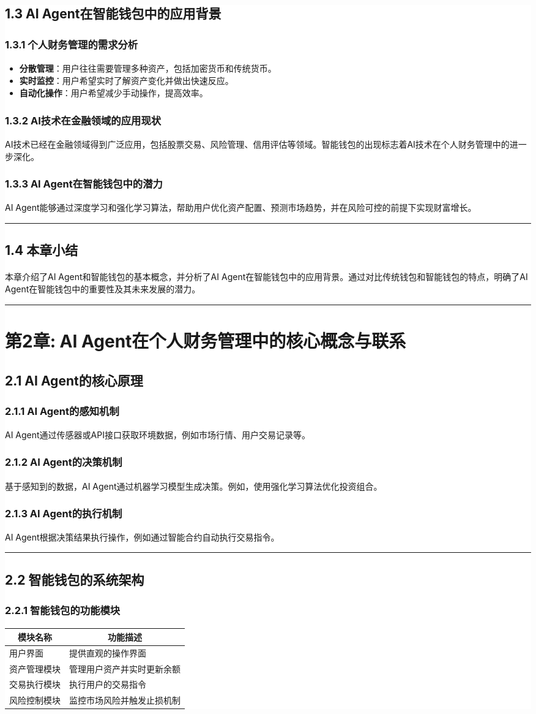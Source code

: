
## 1.3 AI Agent在智能钱包中的应用背景

### 1.3.1 个人财务管理的需求分析

- **分散管理**：用户往往需要管理多种资产，包括加密货币和传统货币。
- **实时监控**：用户希望实时了解资产变化并做出快速反应。
- **自动化操作**：用户希望减少手动操作，提高效率。

### 1.3.2 AI技术在金融领域的应用现状

AI技术已经在金融领域得到广泛应用，包括股票交易、风险管理、信用评估等领域。智能钱包的出现标志着AI技术在个人财务管理中的进一步深化。

### 1.3.3 AI Agent在智能钱包中的潜力

AI Agent能够通过深度学习和强化学习算法，帮助用户优化资产配置、预测市场趋势，并在风险可控的前提下实现财富增长。

---

## 1.4 本章小结

本章介绍了AI Agent和智能钱包的基本概念，并分析了AI Agent在智能钱包中的应用背景。通过对比传统钱包和智能钱包的特点，明确了AI Agent在智能钱包中的重要性及其未来发展的潜力。

---

# 第2章: AI Agent在个人财务管理中的核心概念与联系

## 2.1 AI Agent的核心原理

### 2.1.1 AI Agent的感知机制

AI Agent通过传感器或API接口获取环境数据，例如市场行情、用户交易记录等。

### 2.1.2 AI Agent的决策机制

基于感知到的数据，AI Agent通过机器学习模型生成决策。例如，使用强化学习算法优化投资组合。

### 2.1.3 AI Agent的执行机制

AI Agent根据决策结果执行操作，例如通过智能合约自动执行交易指令。

---

## 2.2 智能钱包的系统架构

### 2.2.1 智能钱包的功能模块

| 模块名称       | 功能描述                     |
|----------------|------------------------------|
| 用户界面       | 提供直观的操作界面           |
| 资产管理模块   | 管理用户资产并实时更新余额   |
| 交易执行模块   | 执行用户的交易指令           |
| 风险控制模块   | 监控市场风险并触发止损机制 |
